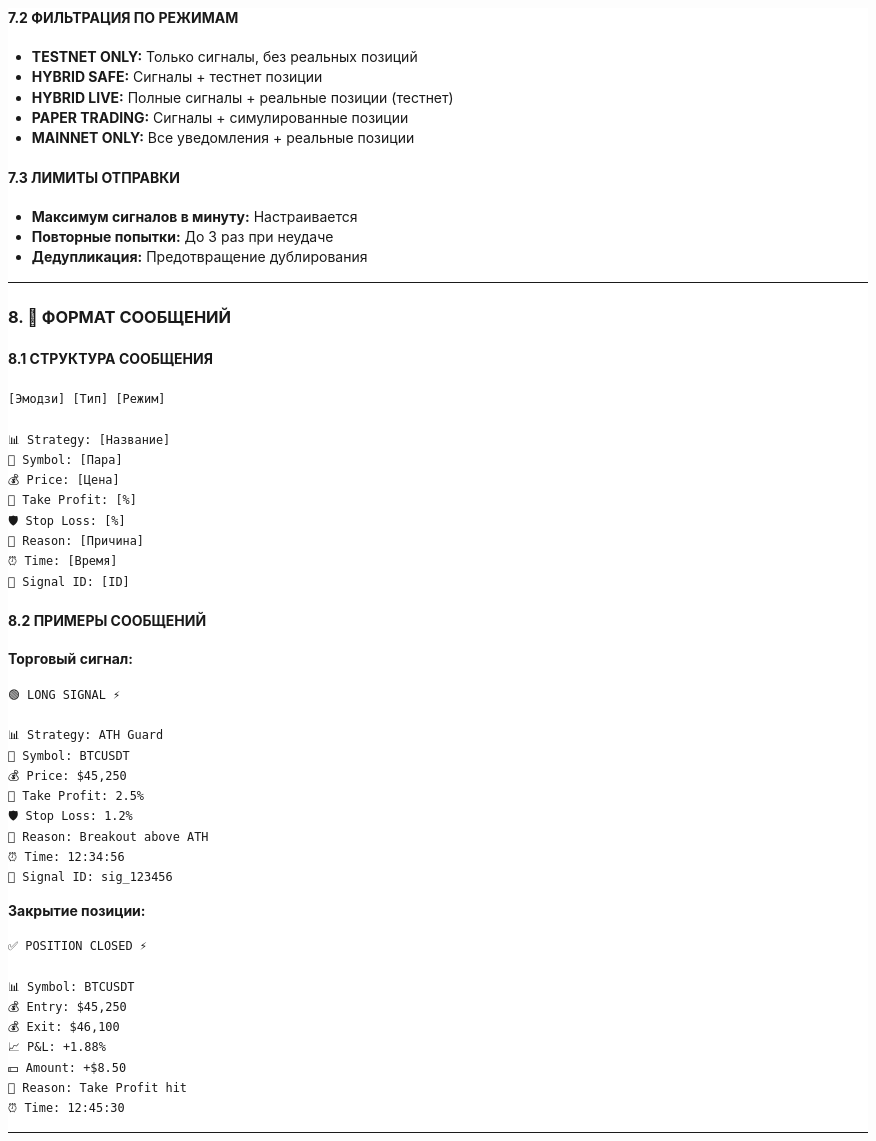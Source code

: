 #### **7.2 ФИЛЬТРАЦИЯ ПО РЕЖИМАМ**
- **TESTNET ONLY:** Только сигналы, без реальных позиций
- **HYBRID SAFE:** Сигналы + тестнет позиции
- **HYBRID LIVE:** Полные сигналы + реальные позиции (тестнет)
- **PAPER TRADING:** Сигналы + симулированные позиции
- **MAINNET ONLY:** Все уведомления + реальные позиции

#### **7.3 ЛИМИТЫ ОТПРАВКИ**
- **Максимум сигналов в минуту:** Настраивается
- **Повторные попытки:** До 3 раз при неудаче
- **Дедупликация:** Предотвращение дублирования

---

### **8. 📱 ФОРМАТ СООБЩЕНИЙ**

#### **8.1 СТРУКТУРА СООБЩЕНИЯ**
```
[Эмодзи] [Тип] [Режим]

📊 Strategy: [Название]
💱 Symbol: [Пара]
💰 Price: [Цена]
🎯 Take Profit: [%]
🛡️ Stop Loss: [%]
📝 Reason: [Причина]
⏰ Time: [Время]
🔗 Signal ID: [ID]
```

#### **8.2 ПРИМЕРЫ СООБЩЕНИЙ**

**Торговый сигнал:**
```
🟢 LONG SIGNAL ⚡

📊 Strategy: ATH Guard
💱 Symbol: BTCUSDT
💰 Price: $45,250
🎯 Take Profit: 2.5%
🛡️ Stop Loss: 1.2%
📝 Reason: Breakout above ATH
⏰ Time: 12:34:56
🔗 Signal ID: sig_123456
```

**Закрытие позиции:**
```
✅ POSITION CLOSED ⚡

📊 Symbol: BTCUSDT
💰 Entry: $45,250
💰 Exit: $46,100
📈 P&L: +1.88%
💵 Amount: +$8.50
📝 Reason: Take Profit hit
⏰ Time: 12:45:30
```

---
